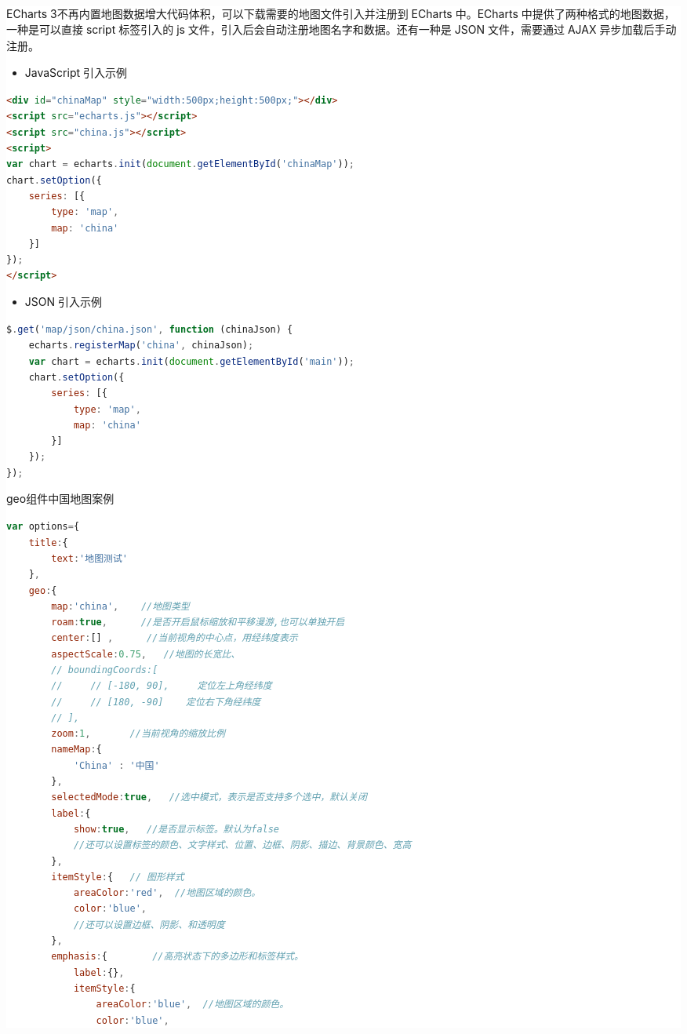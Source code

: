 
ECharts 3不再内置地图数据增大代码体积，可以下载需要的地图文件引入并注册到 ECharts 中。ECharts 中提供了两种格式的地图数据，一种是可以直接 script 标签引入的 js 文件，引入后会自动注册地图名字和数据。还有一种是 JSON 文件，需要通过 AJAX 异步加载后手动注册。
* JavaScript 引入示例
```html
<div id="chinaMap" style="width:500px;height:500px;"></div>
<script src="echarts.js"></script>
<script src="china.js"></script>
<script>
var chart = echarts.init(document.getElementById('chinaMap'));
chart.setOption({
    series: [{
        type: 'map',
        map: 'china'
    }]
});
</script>
```
* JSON 引入示例
```js
$.get('map/json/china.json', function (chinaJson) {
    echarts.registerMap('china', chinaJson);
    var chart = echarts.init(document.getElementById('main'));
    chart.setOption({
        series: [{
            type: 'map',
            map: 'china'
        }]
    });
});
```
geo组件中国地图案例
```js
var options={
    title:{
        text:'地图测试'
    },
    geo:{
        map:'china',    //地图类型
        roam:true,      //是否开启鼠标缩放和平移漫游,也可以单独开启
        center:[] ,      //当前视角的中心点，用经纬度表示
        aspectScale:0.75,   //地图的长宽比、
        // boundingCoords:[
        //     // [-180, 90],     定位左上角经纬度
        //     // [180, -90]    定位右下角经纬度
        // ],
        zoom:1,       //当前视角的缩放比例
        nameMap:{
            'China' : '中国'
        },
        selectedMode:true,   //选中模式，表示是否支持多个选中，默认关闭
        label:{
            show:true,   //是否显示标签。默认为false
            //还可以设置标签的颜色、文字样式、位置、边框、阴影、描边、背景颜色、宽高
        },
        itemStyle:{   // 图形样式
            areaColor:'red',  //地图区域的颜色。
            color:'blue',
            //还可以设置边框、阴影、和透明度
        },      
        emphasis:{        //高亮状态下的多边形和标签样式。
            label:{},
            itemStyle:{
                areaColor:'blue',  //地图区域的颜色。
                color:'blue',
```